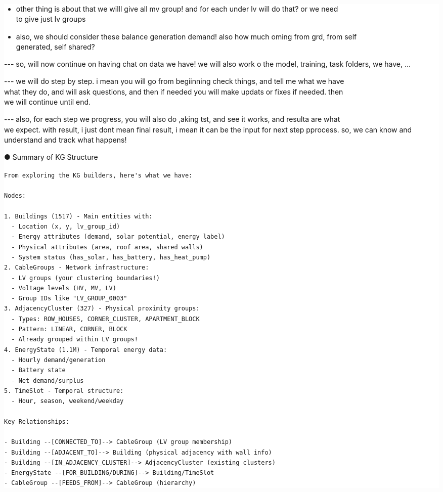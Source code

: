 
  - other thing is about  that we willl give all mv group! and for each under lv will do that? or we need   
  to give just lv groups



  - also, we should consider these balance generation demand! also how much oming from grd, from self       
  generated, self shared?



  --- so, will now continue on having chat on data we have!
  we will also work o the model, training, task folders, we have, ...

  --- we will do step by step. i mean you will go from begiinning check things, and tell me what we have    
  what they do, and will ask questions, and then if needed you will make updats or fixes if needed. then    
  we will continue until end.

  --- also, for each step we progress, you will also do ,aking tst, and see it works, and resulta are what  
   we expect. with result, i just dont mean final result, i mean it can be the input for next step
  pprocess. so, we can know and understand and track what happens!

   ● Summary of KG Structure

    From exploring the KG builders, here's what we have:

    Nodes:

    1. Buildings (1517) - Main entities with:
      - Location (x, y, lv_group_id)
      - Energy attributes (demand, solar potential, energy label)
      - Physical attributes (area, roof area, shared walls)
      - System status (has_solar, has_battery, has_heat_pump)
    2. CableGroups - Network infrastructure:
      - LV groups (your clustering boundaries!)
      - Voltage levels (HV, MV, LV)
      - Group IDs like "LV_GROUP_0003"
    3. AdjacencyCluster (327) - Physical proximity groups:
      - Types: ROW_HOUSES, CORNER_CLUSTER, APARTMENT_BLOCK
      - Pattern: LINEAR, CORNER, BLOCK
      - Already grouped within LV groups!
    4. EnergyState (1.1M) - Temporal energy data:
      - Hourly demand/generation
      - Battery state
      - Net demand/surplus
    5. TimeSlot - Temporal structure:
      - Hour, season, weekend/weekday

    Key Relationships:

    - Building --[CONNECTED_TO]--> CableGroup (LV group membership)
    - Building --[ADJACENT_TO]--> Building (physical adjacency with wall info)
    - Building --[IN_ADJACENCY_CLUSTER]--> AdjacencyCluster (existing clusters)
    - EnergyState --[FOR_BUILDING/DURING]--> Building/TimeSlot
    - CableGroup --[FEEDS_FROM]--> CableGroup (hierarchy)
